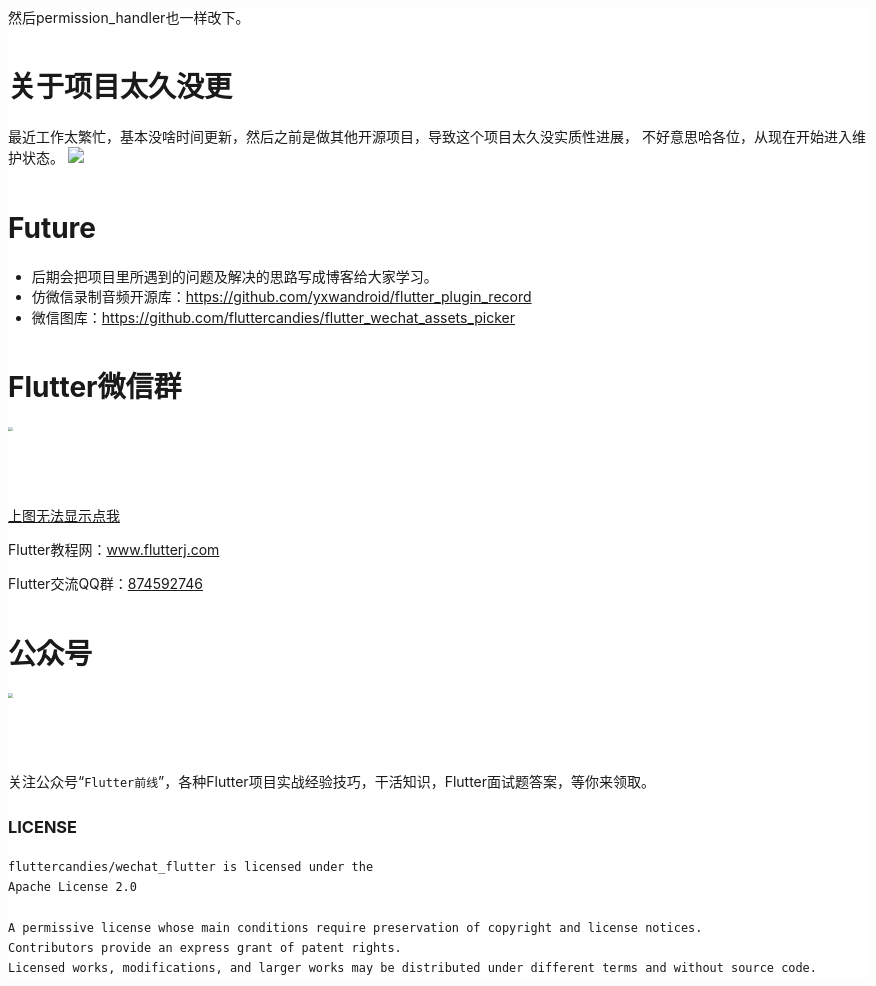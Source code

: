 然后permission_handler也一样改下。

# 关于项目太久没更

最近工作太繁忙，基本没啥时间更新，然后之前是做其他开源项目，导致这个项目太久没实质性进展， 不好意思哈各位，从现在开始进入维护状态。
![](assets/git/cui.png)

# Future

* 后期会把项目里所遇到的问题及解决的思路写成博客给大家学习。
* 仿微信录制音频开源库：https://github.com/yxwandroid/flutter_plugin_record
* 微信图库：https://github.com/fluttercandies/flutter_wechat_assets_picker

# Flutter微信群

<img src="assets/git/left_group.png" height="200" width="210" style="zoom:30%;" />

[上图无法显示点我](http://www.shenmeniuma.com/mockImg/git/left_group.png)

Flutter教程网：www.flutterj.com

Flutter交流QQ群：[874592746](https://jq.qq.com/?_wv=1027&k=5coTYqE)

# 公众号

<img src="http://www.flutterj.com/public.jpg" height="200" width="200" style="zoom:30%;" />

关注公众号“`Flutter前线`”，各种Flutter项目实战经验技巧，干活知识，Flutter面试题答案，等你来领取。

### LICENSE

```
fluttercandies/wechat_flutter is licensed under the
Apache License 2.0

A permissive license whose main conditions require preservation of copyright and license notices. 
Contributors provide an express grant of patent rights. 
Licensed works, modifications, and larger works may be distributed under different terms and without source code.
```
